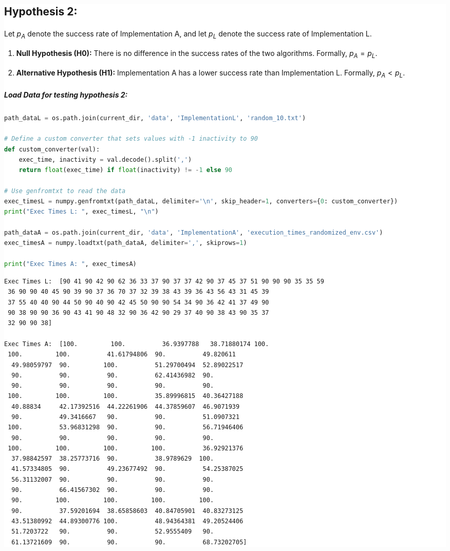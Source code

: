 
## Hypothesis 2:

Let $p_A$ denote the success rate of Implementation A, and let $p_L$ denote the success rate of Implementation L. 

1. **Null Hypothesis (H0):** There is no difference in the success rates of the two algorithms. Formally, $p_A = p_L$.

2. **Alternative Hypothesis (H1):** Implementation A has a lower success rate than Implementation L. Formally, $p_A < p_L$.

##### Load Data for testing hypothesis 2:


```python
path_dataL = os.path.join(current_dir, 'data', 'ImplementationL', 'random_10.txt')

# Define a custom converter that sets values with -1 inactivity to 90
def custom_converter(val):
    exec_time, inactivity = val.decode().split(',')
    return float(exec_time) if float(inactivity) != -1 else 90

# Use genfromtxt to read the data
exec_timesL = numpy.genfromtxt(path_dataL, delimiter='\n', skip_header=1, converters={0: custom_converter})
print("Exec Times L: ", exec_timesL, "\n")

path_dataA = os.path.join(current_dir, 'data', 'ImplementationA', 'execution_times_randomized_env.csv')
exec_timesA = numpy.loadtxt(path_dataA, delimiter=',', skiprows=1)

print("Exec Times A: ", exec_timesA)
```

    Exec Times L:  [90 41 90 42 90 62 36 33 37 90 37 37 42 90 37 45 37 51 90 90 90 35 35 59
     36 90 90 40 45 90 39 90 37 36 70 37 32 39 38 43 39 36 43 56 43 31 45 39
     37 55 40 40 90 44 50 90 40 90 42 45 50 90 90 54 34 90 36 42 41 37 49 90
     90 38 90 90 36 90 43 41 90 48 32 90 36 42 90 29 37 40 90 38 43 90 35 37
     32 90 90 38] 
    
    Exec Times A:  [100.         100.          36.9397788   38.71880174 100.
     100.         100.          41.61794806  90.          49.820611
      49.98059797  90.         100.          51.29700494  52.89022517
      90.          90.          90.          62.41436982  90.
      90.          90.          90.          90.          90.
     100.         100.         100.          35.89996815  40.36427188
      40.88834     42.17392516  44.22261906  44.37859607  46.9071939
      90.          49.3416667   90.          90.          51.0907321
     100.          53.96831298  90.          90.          56.71946406
      90.          90.          90.          90.          90.
     100.         100.         100.         100.          36.92921376
      37.98842597  38.25773716  90.          38.9789629  100.
      41.57334805  90.          49.23677492  90.          54.25387025
      56.31132007  90.          90.          90.          90.
      90.          66.41567302  90.          90.          90.
      90.         100.         100.         100.         100.
      90.          37.59201694  38.65858603  40.84705901  40.83273125
      43.51380992  44.89300776 100.          48.94364381  49.20524406
      51.7203722   90.          90.          52.9555409   90.
      61.13721609  90.          90.          90.          68.73202705]
